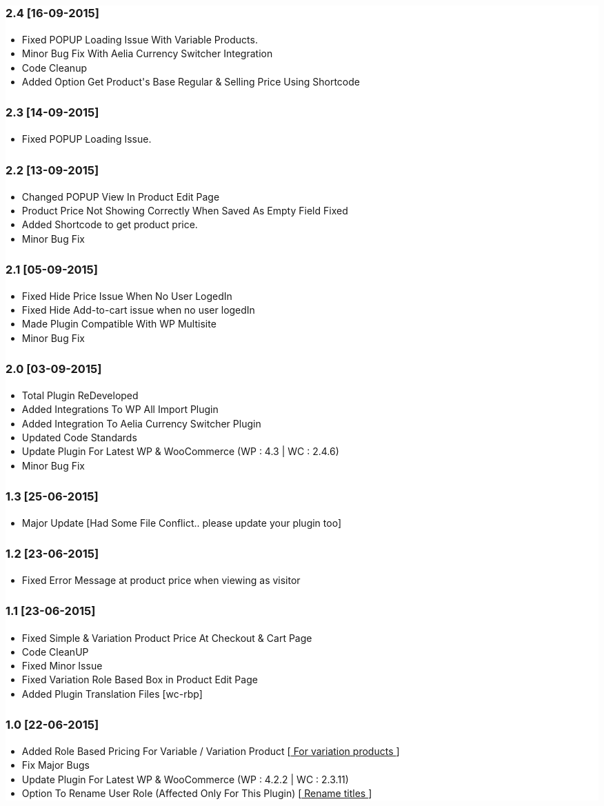 
### 2.4 [16-09-2015] 
* Fixed POPUP Loading Issue With Variable Products.
* Minor Bug Fix With Aelia Currency Switcher Integration
* Code Cleanup
* Added Option Get Product's Base Regular & Selling Price Using Shortcode


### 2.3 [14-09-2015] 
* Fixed POPUP Loading Issue. 


### 2.2 [13-09-2015] 
* Changed POPUP View In Product Edit Page
* Product Price Not Showing Correctly When Saved As Empty Field Fixed
* Added Shortcode to get product price.
* Minor Bug Fix


### 2.1 [05-09-2015] 
* Fixed Hide Price Issue When No User LogedIn
* Fixed Hide Add-to-cart issue when no user logedIn
* Made Plugin Compatible With WP Multisite 
* Minor Bug Fix


### 2.0 [03-09-2015] 
* Total Plugin ReDeveloped
* Added Integrations To WP All Import Plugin
* Added Integration To Aelia Currency Switcher Plugin
* Updated Code Standards
* Update Plugin For Latest WP & WooCommerce (WP : 4.3 | WC : 2.4.6)
* Minor Bug Fix


### 1.3 [25-06-2015] 
* Major Update [Had Some File Conflict.. please update your plugin too]


### 1.2 [23-06-2015] 
* Fixed Error Message at product price when viewing as visitor 


### 1.1 [23-06-2015] 
* Fixed Simple & Variation Product Price At Checkout & Cart Page
* Code CleanUP
* Fixed Minor Issue
* Fixed Variation Role Based Box in Product Edit Page
* Added Plugin Translation Files [wc-rbp]


### 1.0 [22-06-2015] 
* Added Role Based Pricing For Variable / Variation Product  [<a href="https://wordpress.org/support/topic/for-variation-products-1?replies=13"> For variation products </a> ]
* Fix Major Bugs
* Update Plugin For Latest WP & WooCommerce (WP : 4.2.2 | WC : 2.3.11)
* Option To Rename User Role (Affected Only For This Plugin) [<a href="https://wordpress.org/support/topic/rename-titles?replies=2"> Rename titles </a> ]
